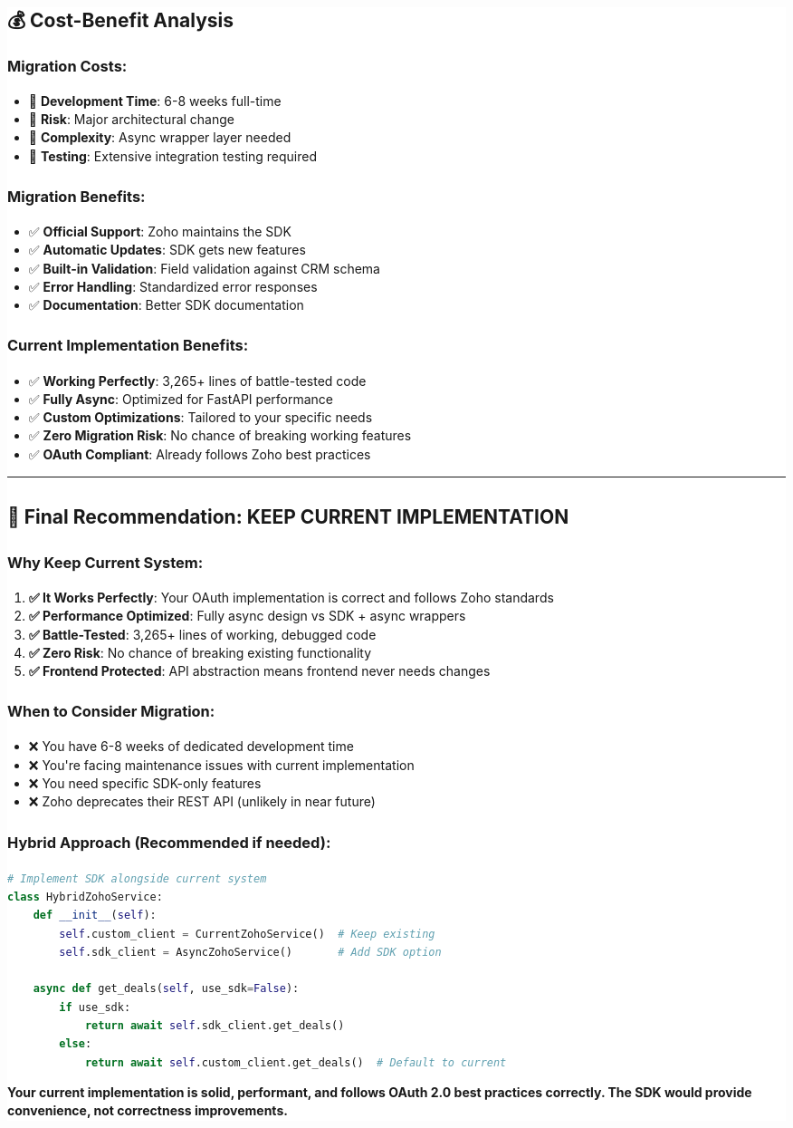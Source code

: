 
## 💰 **Cost-Benefit Analysis**

### **Migration Costs:**

- 🔴 **Development Time**: 6-8 weeks full-time
- 🔴 **Risk**: Major architectural change
- 🔴 **Complexity**: Async wrapper layer needed
- 🔴 **Testing**: Extensive integration testing required

### **Migration Benefits:**

- ✅ **Official Support**: Zoho maintains the SDK
- ✅ **Automatic Updates**: SDK gets new features
- ✅ **Built-in Validation**: Field validation against CRM schema
- ✅ **Error Handling**: Standardized error responses
- ✅ **Documentation**: Better SDK documentation

### **Current Implementation Benefits:**

- ✅ **Working Perfectly**: 3,265+ lines of battle-tested code
- ✅ **Fully Async**: Optimized for FastAPI performance
- ✅ **Custom Optimizations**: Tailored to your specific needs
- ✅ **Zero Migration Risk**: No chance of breaking working features
- ✅ **OAuth Compliant**: Already follows Zoho best practices

---

## 🎯 **Final Recommendation: KEEP CURRENT IMPLEMENTATION**

### **Why Keep Current System:**

1. **✅ It Works Perfectly**: Your OAuth implementation is correct and follows Zoho standards
2. **✅ Performance Optimized**: Fully async design vs SDK + async wrappers
3. **✅ Battle-Tested**: 3,265+ lines of working, debugged code
4. **✅ Zero Risk**: No chance of breaking existing functionality
5. **✅ Frontend Protected**: API abstraction means frontend never needs changes

### **When to Consider Migration:**

- ❌ You have 6-8 weeks of dedicated development time
- ❌ You're facing maintenance issues with current implementation
- ❌ You need specific SDK-only features
- ❌ Zoho deprecates their REST API (unlikely in near future)

### **Hybrid Approach (Recommended if needed):**

```python
# Implement SDK alongside current system
class HybridZohoService:
    def __init__(self):
        self.custom_client = CurrentZohoService()  # Keep existing
        self.sdk_client = AsyncZohoService()       # Add SDK option
        
    async def get_deals(self, use_sdk=False):
        if use_sdk:
            return await self.sdk_client.get_deals()
        else:
            return await self.custom_client.get_deals()  # Default to current
```

**Your current implementation is solid, performant, and follows OAuth 2.0 best practices correctly. The SDK would provide convenience, not correctness improvements.**
